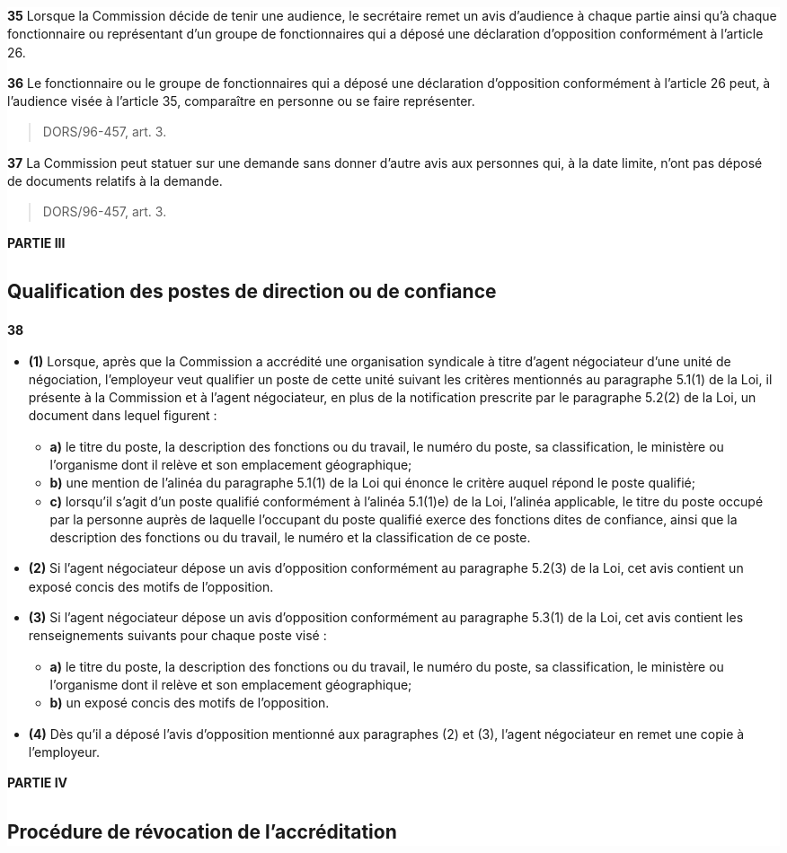 

**35** Lorsque la Commission décide de tenir une audience, le secrétaire remet un avis d’audience à chaque partie ainsi qu’à chaque fonctionnaire ou représentant d’un groupe de fonctionnaires qui a déposé une déclaration d’opposition conformément à l’article 26.



**36** Le fonctionnaire ou le groupe de fonctionnaires qui a déposé une déclaration d’opposition conformément à l’article 26 peut, à l’audience visée à l’article 35, comparaître en personne ou se faire représenter.
> DORS/96-457, art. 3.




**37** La Commission peut statuer sur une demande sans donner d’autre avis aux personnes qui, à la date limite, n’ont pas déposé de documents relatifs à la demande.
> DORS/96-457, art. 3.





**PARTIE III** 
## Qualification des postes de direction ou de confiance


**38** 

- **(1)** Lorsque, après que la Commission a accrédité une organisation syndicale à titre d’agent négociateur d’une unité de négociation, l’employeur veut qualifier un poste de cette unité suivant les critères mentionnés au paragraphe 5.1(1) de la Loi, il présente à la Commission et à l’agent négociateur, en plus de la notification prescrite par le paragraphe 5.2(2) de la Loi, un document dans lequel figurent :
	- **a)** le titre du poste, la description des fonctions ou du travail, le numéro du poste, sa classification, le ministère ou l’organisme dont il relève et son emplacement géographique;
	- **b)** une mention de l’alinéa du paragraphe 5.1(1) de la Loi qui énonce le critère auquel répond le poste qualifié;
	- **c)** lorsqu’il s’agit d’un poste qualifié conformément à l’alinéa 5.1(1)e) de la Loi, l’alinéa applicable, le titre du poste occupé par la personne auprès de laquelle l’occupant du poste qualifié exerce des fonctions dites de confiance, ainsi que la description des fonctions ou du travail, le numéro et la classification de ce poste.

- **(2)** Si l’agent négociateur dépose un avis d’opposition conformément au paragraphe 5.2(3) de la Loi, cet avis contient un exposé concis des motifs de l’opposition.

- **(3)** Si l’agent négociateur dépose un avis d’opposition conformément au paragraphe 5.3(1) de la Loi, cet avis contient les renseignements suivants pour chaque poste visé :
	- **a)** le titre du poste, la description des fonctions ou du travail, le numéro du poste, sa classification, le ministère ou l’organisme dont il relève et son emplacement géographique;
	- **b)** un exposé concis des motifs de l’opposition.

- **(4)** Dès qu’il a déposé l’avis d’opposition mentionné aux paragraphes (2) et (3), l’agent négociateur en remet une copie à l’employeur.




**PARTIE IV** 
## Procédure de révocation de l’accréditation
